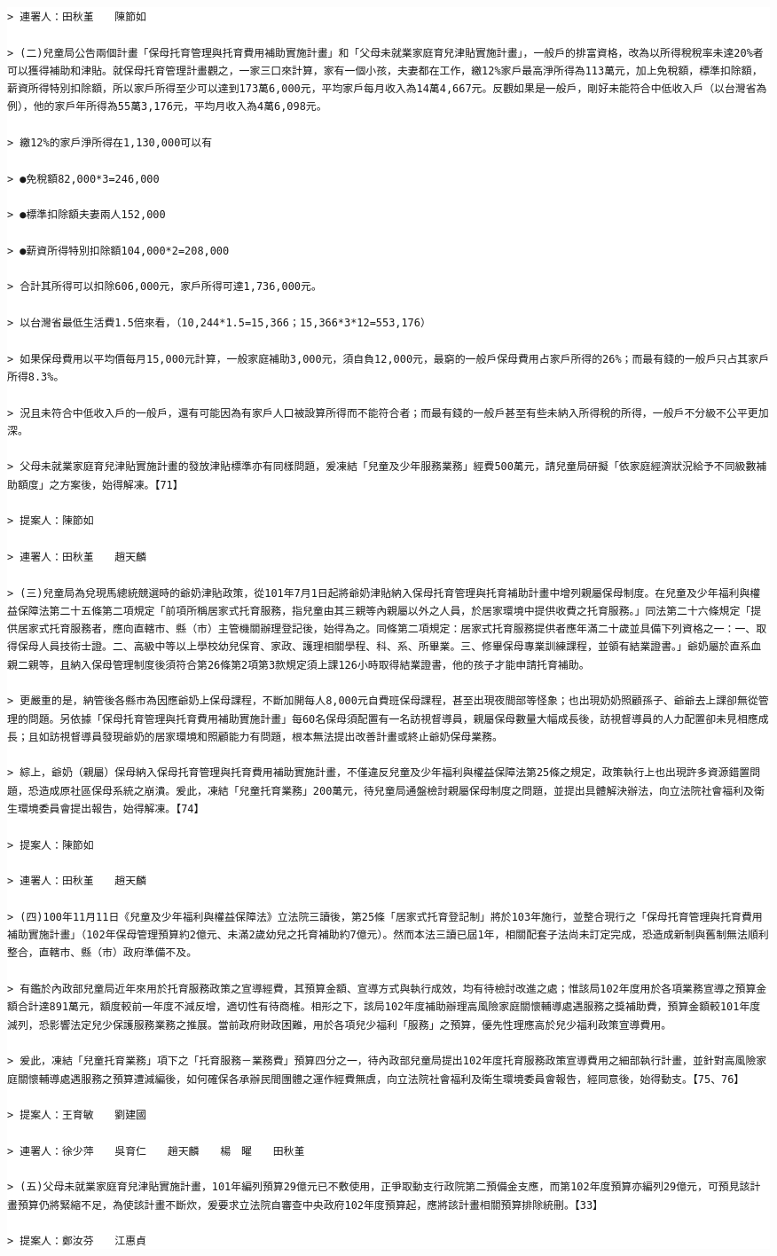     > 連署人：田秋堇　　陳節如

    > (二)兒童局公告兩個計畫「保母托育管理與托育費用補助實施計畫」和「父母未就業家庭育兒津貼實施計畫」，一般戶的排富資格，改為以所得稅稅率未達20%者可以獲得補助和津貼。就保母托育管理計畫觀之，一家三口來計算，家有一個小孩，夫妻都在工作，繳12%家戶最高淨所得為113萬元，加上免稅額，標準扣除額，薪資所得特別扣除額，所以家戶所得至少可以達到173萬6,000元，平均家戶每月收入為14萬4,667元。反觀如果是一般戶，剛好未能符合中低收入戶（以台灣省為例），他的家戶年所得為55萬3,176元，平均月收入為4萬6,098元。

    > 繳12%的家戶淨所得在1,130,000可以有

    > ●免稅額82,000*3=246,000

    > ●標準扣除額夫妻兩人152,000

    > ●薪資所得特別扣除額104,000*2=208,000

    > 合計其所得可以扣除606,000元，家戶所得可達1,736,000元。

    > 以台灣省最低生活費1.5倍來看，（10,244*1.5=15,366；15,366*3*12=553,176）

    > 如果保母費用以平均價每月15,000元計算，一般家庭補助3,000元，須自負12,000元，最窮的一般戶保母費用占家戶所得的26%；而最有錢的一般戶只占其家戶所得8.3%。

    > 況且未符合中低收入戶的一般戶，還有可能因為有家戶人口被設算所得而不能符合者；而最有錢的一般戶甚至有些未納入所得稅的所得，一般戶不分級不公平更加深。

    > 父母未就業家庭育兒津貼實施計畫的發放津貼標準亦有同樣問題，爰凍結「兒童及少年服務業務」經費500萬元，請兒童局研擬「依家庭經濟狀況給予不同級數補助額度」之方案後，始得解凍。【71】

    > 提案人：陳節如

    > 連署人：田秋堇　　趙天麟

    > (三)兒童局為兌現馬總統競選時的爺奶津貼政策，從101年7月1日起將爺奶津貼納入保母托育管理與托育補助計畫中增列親屬保母制度。在兒童及少年福利與權益保障法第二十五條第二項規定「前項所稱居家式托育服務，指兒童由其三親等內親屬以外之人員，於居家環境中提供收費之托育服務。」同法第二十六條規定「提供居家式托育服務者，應向直轄市、縣（市）主管機關辦理登記後，始得為之。同條第二項規定：居家式托育服務提供者應年滿二十歲並具備下列資格之一：一、取得保母人員技術士證。二、高級中等以上學校幼兒保育、家政、護理相關學程、科、系、所畢業。三、修畢保母專業訓練課程，並領有結業證書。」爺奶屬於直系血親二親等，且納入保母管理制度後須符合第26條第2項第3款規定須上課126小時取得結業證書，他的孩子才能申請托育補助。

    > 更嚴重的是，納管後各縣市為因應爺奶上保母課程，不斷加開每人8,000元自費班保母課程，甚至出現夜間部等怪象；也出現奶奶照顧孫子、爺爺去上課卻無從管理的問題。另依據「保母托育管理與托育費用補助實施計畫」每60名保母須配置有一名訪視督導員，親屬保母數量大幅成長後，訪視督導員的人力配置卻未見相應成長；且如訪視督導員發現爺奶的居家環境和照顧能力有問題，根本無法提出改善計畫或終止爺奶保母業務。

    > 綜上，爺奶（親屬）保母納入保母托育管理與托育費用補助實施計畫，不僅違反兒童及少年福利與權益保障法第25條之規定，政策執行上也出現許多資源錯置問題，恐造成原社區保母系統之崩潰。爰此，凍結「兒童托育業務」200萬元，待兒童局通盤檢討親屬保母制度之問題，並提出具體解決辦法，向立法院社會福利及衛生環境委員會提出報告，始得解凍。【74】

    > 提案人：陳節如

    > 連署人：田秋堇　　趙天麟

    > (四)100年11月11日《兒童及少年福利與權益保障法》立法院三讀後，第25條「居家式托育登記制」將於103年施行，並整合現行之「保母托育管理與托育費用補助實施計畫」（102年保母管理預算約2億元、未滿2歲幼兒之托育補助約7億元）。然而本法三讀已屆1年，相關配套子法尚未訂定完成，恐造成新制與舊制無法順利整合，直轄市、縣（市）政府準備不及。

    > 有鑑於內政部兒童局近年來用於托育服務政策之宣導經費，其預算金額、宣導方式與執行成效，均有待檢討改進之處；惟該局102年度用於各項業務宣導之預算金額合計達891萬元，額度較前一年度不減反增，適切性有待商榷。相形之下，該局102年度補助辦理高風險家庭關懷輔導處遇服務之獎補助費，預算金額較101年度減列，恐影響法定兒少保護服務業務之推展。當前政府財政困難，用於各項兒少福利「服務」之預算，優先性理應高於兒少福利政策宣導費用。

    > 爰此，凍結「兒童托育業務」項下之「托育服務－業務費」預算四分之一，待內政部兒童局提出102年度托育服務政策宣導費用之細部執行計畫，並針對高風險家庭關懷輔導處遇服務之預算遭減編後，如何確保各承辦民間團體之運作經費無虞，向立法院社會福利及衛生環境委員會報告，經同意後，始得動支。【75、76】

    > 提案人：王育敏　　劉建國

    > 連署人：徐少萍　　吳育仁　　趙天麟　　楊　曜　　田秋堇

    > (五)父母未就業家庭育兒津貼實施計畫，101年編列預算29億元已不敷使用，正爭取動支行政院第二預備金支應，而第102年度預算亦編列29億元，可預見該計畫預算仍將緊縮不足，為使該計畫不斷炊，爰要求立法院自審查中央政府102年度預算起，應將該計畫相關預算排除統刪。【33】

    > 提案人：鄭汝芬　　江惠貞
